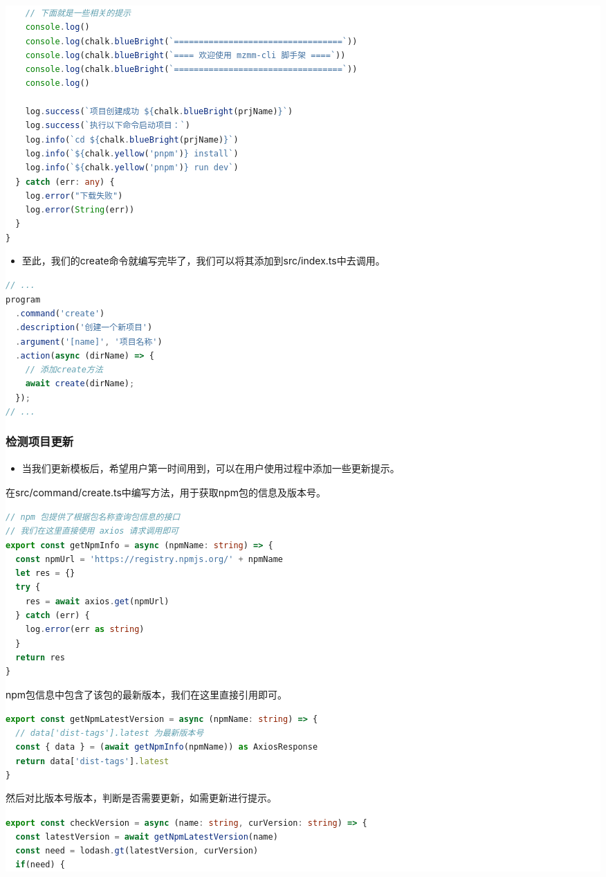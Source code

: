 ```typescript
    // 下面就是一些相关的提示
    console.log()
    console.log(chalk.blueBright(`==================================`))
    console.log(chalk.blueBright(`==== 欢迎使用 mzmm-cli 脚手架 ====`))
    console.log(chalk.blueBright(`==================================`))
    console.log()

    log.success(`项目创建成功 ${chalk.blueBright(prjName)}`)
    log.success(`执行以下命令启动项目：`)
    log.info(`cd ${chalk.blueBright(prjName)}`)
    log.info(`${chalk.yellow('pnpm')} install`)
    log.info(`${chalk.yellow('pnpm')} run dev`)
  } catch (err: any) {
    log.error("下载失败")
    log.error(String(err))
  }
}
```

- 至此，我们的create命令就编写完毕了，我们可以将其添加到src/index.ts中去调用。
```typescript
// ...
program
  .command('create')
  .description('创建一个新项目')
  .argument('[name]', '项目名称')
  .action(async (dirName) => {
    // 添加create方法
    await create(dirName);
  });
// ...
```
### 检测项目更新

- 当我们更新模板后，希望用户第一时间用到，可以在用户使用过程中添加一些更新提示。

在src/command/create.ts中编写方法，用于获取npm包的信息及版本号。
```typescript
// npm 包提供了根据包名称查询包信息的接口
// 我们在这里直接使用 axios 请求调用即可
export const getNpmInfo = async (npmName: string) => {
  const npmUrl = 'https://registry.npmjs.org/' + npmName
  let res = {}
  try {
    res = await axios.get(npmUrl)
  } catch (err) {
    log.error(err as string)
  }
  return res
}
```
npm包信息中包含了该包的最新版本，我们在这里直接引用即可。
```typescript
export const getNpmLatestVersion = async (npmName: string) => {
  // data['dist-tags'].latest 为最新版本号
  const { data } = (await getNpmInfo(npmName)) as AxiosResponse
  return data['dist-tags'].latest
}
```
然后对比版本号版本，判断是否需要更新，如需更新进行提示。
```typescript
export const checkVersion = async (name: string, curVersion: string) => {
  const latestVersion = await getNpmLatestVersion(name)
  const need = lodash.gt(latestVersion, curVersion)
  if(need) {
```